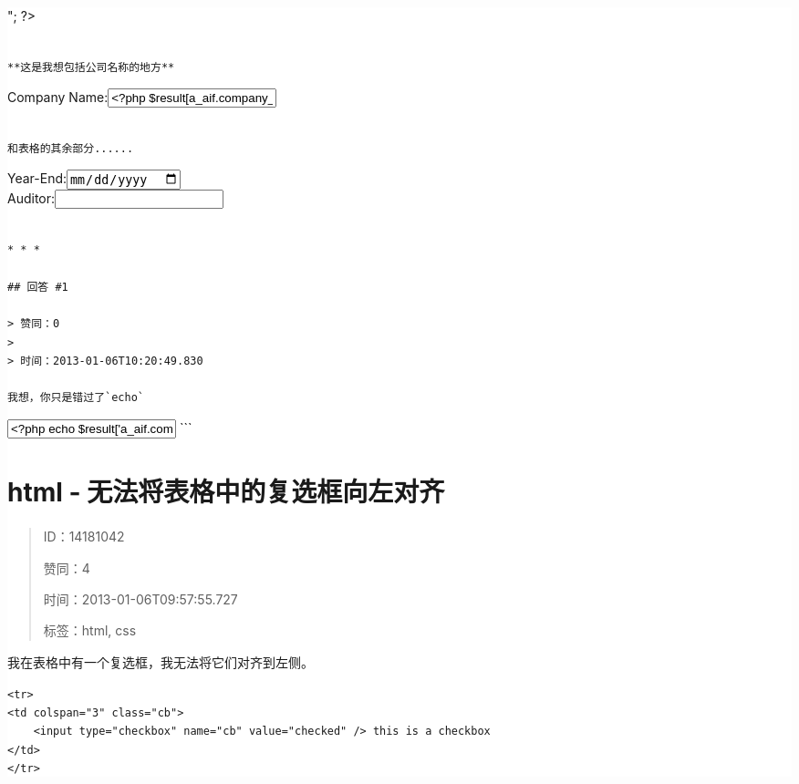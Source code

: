 <form action="submit_data.php" method="get" autocomplete="on">

<?php
    echo implode ( ', ', $result);
    echo "<br>";
?> 
```

**这是我想包括公司名称的地方**

```
Company Name:<input type="text" name="coname" value="<?php $result[a_aif.company_name_per_sedar];?>"><br> 
```

和表格的其余部分......

```
Year-End:<input type="date" name="year-end"><br>
Auditor:<input list="auditor" name="auditor"><br> 
```

* * *

## 回答 #1

> 赞同：0
> 
> 时间：2013-01-06T10:20:49.830

我想，你只是错过了`echo`

```
<input type="text" name="coname" value="<?php echo $result['a_aif.company_name_per_sedar'];?>"> 
```

# html - 无法将表格中的复选框向左对齐

> ID：14181042
> 
> 赞同：4
> 
> 时间：2013-01-06T09:57:55.727
> 
> 标签：html, css

我在表格中有一个复选框，我无法将它们对齐到左侧。

```
<tr>
<td colspan="3" class="cb">
    <input type="checkbox" name="cb" value="checked" /> this is a checkbox
</td>
</tr>
